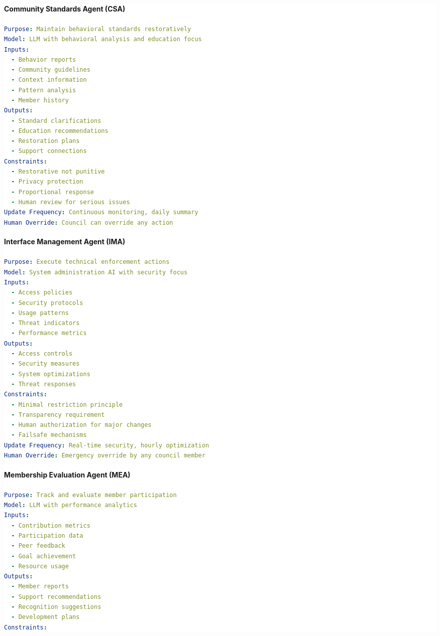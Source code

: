 #### **Community Standards Agent (CSA)**
```yaml
Purpose: Maintain behavioral standards restoratively
Model: LLM with behavioral analysis and education focus
Inputs:
  - Behavior reports
  - Community guidelines
  - Context information
  - Pattern analysis
  - Member history
Outputs:
  - Standard clarifications
  - Education recommendations
  - Restoration plans
  - Support connections
Constraints:
  - Restorative not punitive
  - Privacy protection
  - Proportional response
  - Human review for serious issues
Update Frequency: Continuous monitoring, daily summary
Human Override: Council can override any action
```

#### **Interface Management Agent (IMA)**
```yaml
Purpose: Execute technical enforcement actions
Model: System administration AI with security focus
Inputs:
  - Access policies
  - Security protocols
  - Usage patterns
  - Threat indicators
  - Performance metrics
Outputs:
  - Access controls
  - Security measures
  - System optimizations
  - Threat responses
Constraints:
  - Minimal restriction principle
  - Transparency requirement
  - Human authorization for major changes
  - Failsafe mechanisms
Update Frequency: Real-time security, hourly optimization
Human Override: Emergency override by any council member
```

#### **Membership Evaluation Agent (MEA)**
```yaml
Purpose: Track and evaluate member participation
Model: LLM with performance analytics
Inputs:
  - Contribution metrics
  - Participation data
  - Peer feedback
  - Goal achievement
  - Resource usage
Outputs:
  - Member reports
  - Support recommendations
  - Recognition suggestions
  - Development plans
Constraints:
```